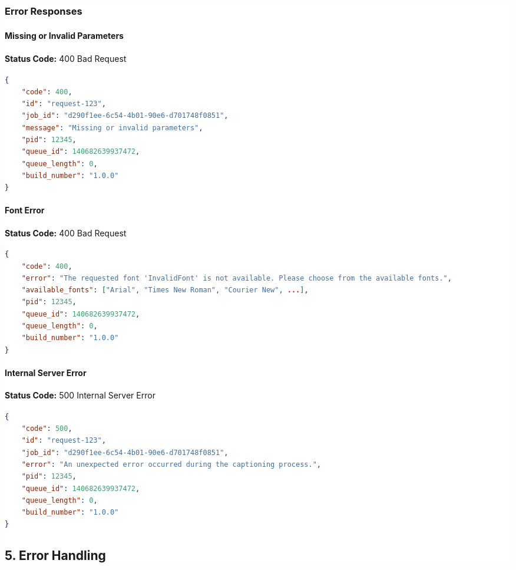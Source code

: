 ### Error Responses

#### Missing or Invalid Parameters

**Status Code:** 400 Bad Request

```json
{
    "code": 400,
    "id": "request-123",
    "job_id": "d290f1ee-6c54-4b01-90e6-d701748f0851",
    "message": "Missing or invalid parameters",
    "pid": 12345,
    "queue_id": 140682639937472,
    "queue_length": 0,
    "build_number": "1.0.0"
}
```

#### Font Error

**Status Code:** 400 Bad Request

```json
{
    "code": 400,
    "error": "The requested font 'InvalidFont' is not available. Please choose from the available fonts.",
    "available_fonts": ["Arial", "Times New Roman", "Courier New", ...],
    "pid": 12345,
    "queue_id": 140682639937472,
    "queue_length": 0,
    "build_number": "1.0.0"
}
```

#### Internal Server Error

**Status Code:** 500 Internal Server Error

```json
{
    "code": 500,
    "id": "request-123",
    "job_id": "d290f1ee-6c54-4b01-90e6-d701748f0851",
    "error": "An unexpected error occurred during the captioning process.",
    "pid": 12345,
    "queue_id": 140682639937472,
    "queue_length": 0,
    "build_number": "1.0.0"
}
```

## 5. Error Handling
